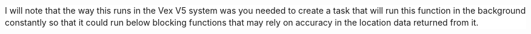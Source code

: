 I will note that the way this runs in the Vex V5 system was you needed to create a task that will run this function in the background constantly so that it could run below blocking functions that may rely on accuracy in the location data returned from it.

